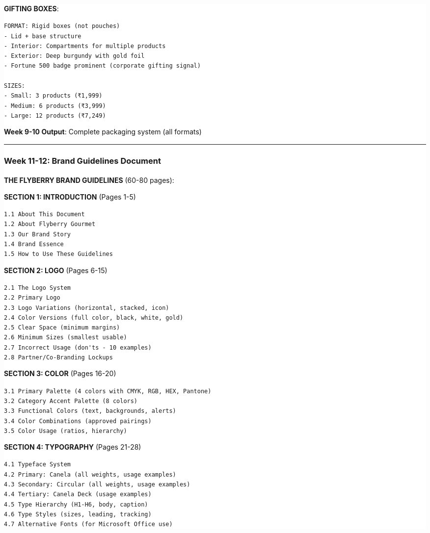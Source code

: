 **GIFTING BOXES**:
```
FORMAT: Rigid boxes (not pouches)
- Lid + base structure
- Interior: Compartments for multiple products
- Exterior: Deep burgundy with gold foil
- Fortune 500 badge prominent (corporate gifting signal)

SIZES:
- Small: 3 products (₹1,999)
- Medium: 6 products (₹3,999)
- Large: 12 products (₹7,249)
```

**Week 9-10 Output**: Complete packaging system (all formats)

---

### **Week 11-12: Brand Guidelines Document**

**THE FLYBERRY BRAND GUIDELINES** (60-80 pages):

**SECTION 1: INTRODUCTION** (Pages 1-5)
```
1.1 About This Document
1.2 About Flyberry Gourmet
1.3 Our Brand Story
1.4 Brand Essence
1.5 How to Use These Guidelines
```

**SECTION 2: LOGO** (Pages 6-15)
```
2.1 The Logo System
2.2 Primary Logo
2.3 Logo Variations (horizontal, stacked, icon)
2.4 Color Versions (full color, black, white, gold)
2.5 Clear Space (minimum margins)
2.6 Minimum Sizes (smallest usable)
2.7 Incorrect Usage (don'ts - 10 examples)
2.8 Partner/Co-Branding Lockups
```

**SECTION 3: COLOR** (Pages 16-20)
```
3.1 Primary Palette (4 colors with CMYK, RGB, HEX, Pantone)
3.2 Category Accent Palette (8 colors)
3.3 Functional Colors (text, backgrounds, alerts)
3.4 Color Combinations (approved pairings)
3.5 Color Usage (ratios, hierarchy)
```

**SECTION 4: TYPOGRAPHY** (Pages 21-28)
```
4.1 Typeface System
4.2 Primary: Canela (all weights, usage examples)
4.3 Secondary: Circular (all weights, usage examples)
4.4 Tertiary: Canela Deck (usage examples)
4.5 Type Hierarchy (H1-H6, body, caption)
4.6 Type Styles (sizes, leading, tracking)
4.7 Alternative Fonts (for Microsoft Office use)
```
